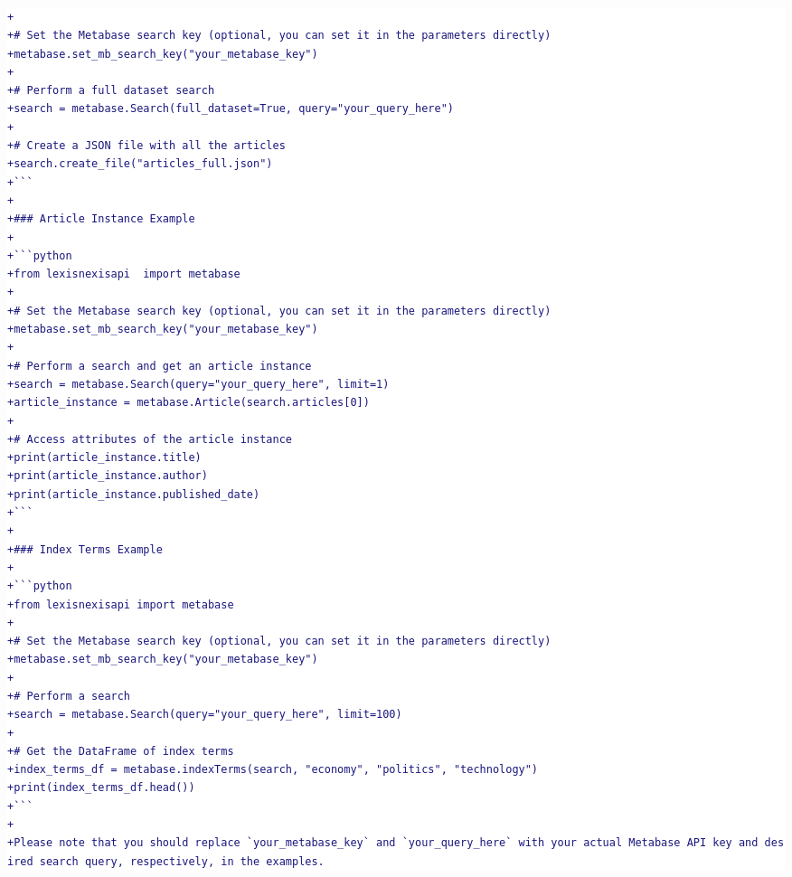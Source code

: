 ```diff
+
+# Set the Metabase search key (optional, you can set it in the parameters directly)
+metabase.set_mb_search_key("your_metabase_key")
+
+# Perform a full dataset search
+search = metabase.Search(full_dataset=True, query="your_query_here")
+
+# Create a JSON file with all the articles
+search.create_file("articles_full.json")
+```
+
+### Article Instance Example
+
+```python
+from lexisnexisapi  import metabase
+
+# Set the Metabase search key (optional, you can set it in the parameters directly)
+metabase.set_mb_search_key("your_metabase_key")
+
+# Perform a search and get an article instance
+search = metabase.Search(query="your_query_here", limit=1)
+article_instance = metabase.Article(search.articles[0])
+
+# Access attributes of the article instance
+print(article_instance.title)
+print(article_instance.author)
+print(article_instance.published_date)
+```
+
+### Index Terms Example
+
+```python
+from lexisnexisapi import metabase
+
+# Set the Metabase search key (optional, you can set it in the parameters directly)
+metabase.set_mb_search_key("your_metabase_key")
+
+# Perform a search
+search = metabase.Search(query="your_query_here", limit=100)
+
+# Get the DataFrame of index terms
+index_terms_df = metabase.indexTerms(search, "economy", "politics", "technology")
+print(index_terms_df.head())
+```
+
+Please note that you should replace `your_metabase_key` and `your_query_here` with your actual Metabase API key and desired search query, respectively, in the examples.
```

